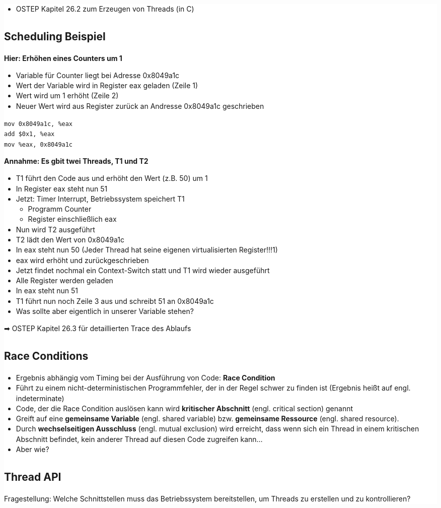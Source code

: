 * OSTEP Kapitel 26.2 zum Erzeugen von Threads (in C)

## Scheduling Beispiel

**Hier: Erhöhen eines Counters um 1**

* Variable für Counter liegt bei Adresse 0x8049a1c
* Wert der Variable wird in Register eax geladen (Zeile 1)
* Wert wird um 1 erhöht (Zeile 2)
* Neuer Wert wird aus Register zurück an Andresse 0x8049a1c geschrieben

```
mov 0x8049a1c, %eax
add $0x1, %eax
mov %eax, 0x8049a1c
```

**Annahme: Es gbit twei Threads, T1 und T2**

* T1 führt den Code aus und erhöht den Wert (z.B. 50) um 1
* In Register eax steht nun 51
* Jetzt: Timer Interrupt, Betriebssystem speichert T1
  * Programm Counter
  * Register einschließlich eax
* Nun wird T2 ausgeführt
* T2 lädt den Wert von 0x8049a1c
* In eax steht nun 50 (Jeder Thread hat seine eigenen virtualisierten Register!!!1)
* eax wird erhöht und zurückgeschrieben
* Jetzt findet nochmal ein Context-Switch statt und T1 wird wieder ausgeführt
* Alle Register werden geladen
* In eax steht nun 51
* T1 führt nun noch Zeile 3 aus und schreibt 51 an 0x8049a1c
* Was sollte aber eigentlich in unserer Variable stehen?

➡ OSTEP Kapitel 26.3 für detaillierten Trace des Ablaufs

## Race Conditions

* Ergebnis abhängig vom Timing bei der Ausführung von Code: **Race Condition**
* Führt zu einem nicht-deterministischen Programmfehler, der in der Regel schwer zu finden ist (Ergebnis heißt auf engl. indeterminate)
* Code, der die Race Condition auslösen kann wird **kritischer Abschnitt** (engl. critical section) genannt
* Greift auf eine **gemeinsame Variable** (engl. shared variable) bzw. **gemeinsame Ressource** (engl. shared resource).
* Durch **wechselseitigen Ausschluss** (engl. mutual exclusion) wird erreicht, dass wenn sich ein Thread in einem kritischen Abschnitt befindet, kein anderer Thread auf diesen Code zugreifen kann…
* Aber wie?

## Thread API

Fragestellung: Welche Schnittstellen muss das Betriebssystem bereitstellen, um Threads zu erstellen und zu kontrollieren?
